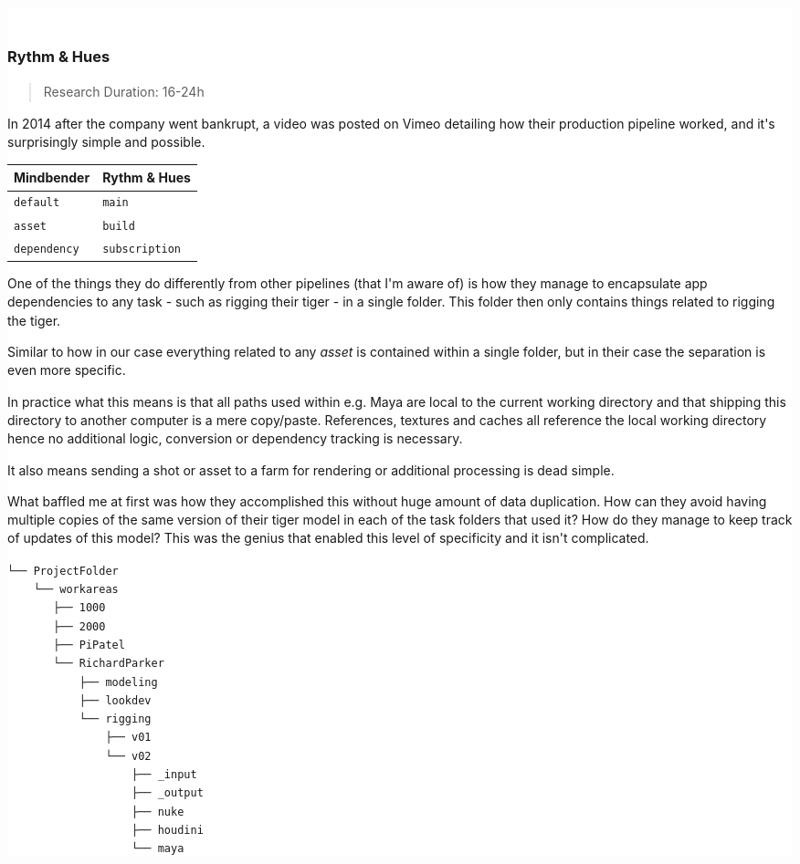 <br>

### Rythm & Hues

> Research Duration: 16-24h

In 2014 after the company went bankrupt, a video was posted on Vimeo detailing how their production pipeline worked, and it's surprisingly simple and possible.

<div class="videoWrapper shadow">
    <iframe src="https://player.vimeo.com/video/116364653?title=0&byline=0&portrait=0" width="640" height="360" frameborder="0" webkitallowfullscreen mozallowfullscreen allowfullscreen></iframe>
</div>

| Mindbender     | Rythm & Hues  
|:---------------|:--------------
| `default`      | `main`        
| `asset`        | `build`       
| `dependency`   | `subscription`

One of the things they do differently from other pipelines (that I'm aware of) is how they manage to encapsulate app dependencies to any task - such as rigging their tiger - in a single folder. This folder then only contains things related to rigging the tiger.

Similar to how in our case everything related to any *asset* is contained within a single folder, but in their case the separation is even more specific.

In practice what this means is that all paths used within e.g. Maya are local to the current working directory and that shipping this directory to another computer is a mere copy/paste. References, textures and caches all reference the local working directory hence no additional logic, conversion or dependency tracking is necessary.

It also means sending a shot or asset to a farm for rendering or additional processing is dead simple.

What baffled me at first was how they accomplished this without huge amount of data duplication. How can they avoid having multiple copies of the same version of their tiger model in each of the task folders that used it? How do they manage to keep track of updates of this model? This was the genius that enabled this level of specificity and it isn't complicated.

```bash
└── ProjectFolder
    └── workareas
       ├── 1000
       ├── 2000
       ├── PiPatel
       └── RichardParker
           ├── modeling
           ├── lookdev
           └── rigging
               ├── v01
               └── v02
                   ├── _input
                   ├── _output
                   ├── nuke
                   ├── houdini
                   └── maya
```
